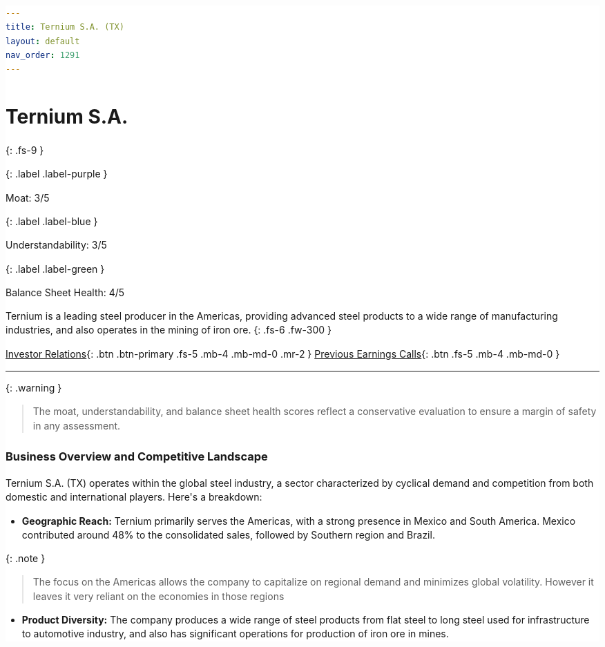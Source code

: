 ```yaml
---
title: Ternium S.A. (TX)
layout: default
nav_order: 1291
---
```


# Ternium S.A.
{: .fs-9 }

{: .label .label-purple }

Moat: 3/5

{: .label .label-blue }

Understandability: 3/5

{: .label .label-green }

Balance Sheet Health: 4/5

Ternium is a leading steel producer in the Americas, providing advanced steel products to a wide range of manufacturing industries, and also operates in the mining of iron ore.
{: .fs-6 .fw-300 }

[Investor Relations](https://www.google.com/search?q=TX+investor+relations){: .btn .btn-primary .fs-5 .mb-4 .mb-md-0 .mr-2 }
[Previous Earnings Calls](https://discountingcashflows.com/company/TX/transcripts/){: .btn .fs-5 .mb-4 .mb-md-0 }

---

{: .warning }
>The moat, understandability, and balance sheet health scores reflect a conservative evaluation to ensure a margin of safety in any assessment.



### Business Overview and Competitive Landscape

Ternium S.A. (TX) operates within the global steel industry, a sector characterized by cyclical demand and competition from both domestic and international players. Here's a breakdown:

*   **Geographic Reach:** Ternium primarily serves the Americas, with a strong presence in Mexico and South America. Mexico contributed around 48% to the consolidated sales, followed by Southern region and Brazil. 
    
{: .note }
>  The focus on the Americas allows the company to capitalize on regional demand and minimizes global volatility. However it leaves it very reliant on the economies in those regions
    
*   **Product Diversity:** The company produces a wide range of steel products from flat steel to long steel used for infrastructure to automotive industry, and also has significant operations for production of iron ore in mines.
    
